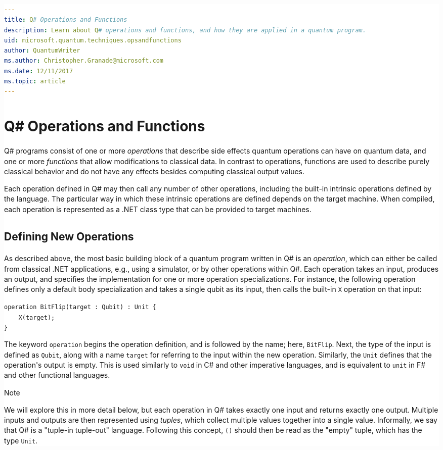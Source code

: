 ```yaml
---
title: Q# Operations and Functions
description: Learn about Q# operations and functions, and how they are applied in a quantum program. 
uid: microsoft.quantum.techniques.opsandfunctions
author: QuantumWriter
ms.author: Christopher.Granade@microsoft.com
ms.date: 12/11/2017
ms.topic: article
---
```


# Q# Operations and Functions

Q# programs consist of one or more *operations* that describe side effects quantum operations can have on quantum data, and one or more *functions* that allow modifications to classical data. In contrast to operations, functions are used to describe purely classical behavior and do not have any effects besides computing classical output values.

Each operation defined in Q# may then call any number of other operations, including the built-in intrinsic operations defined by the language. The particular way in which these intrinsic operations are defined depends on the target machine. When compiled, each operation is represented as a .NET class type that can be provided to target machines.

## Defining New Operations

As described above, the most basic building block of a quantum program written in Q# is an *operation*, which can either be called from classical .NET applications, e.g., using a simulator, or by other operations within Q#.
Each operation takes an input, produces an output, and specifies the implementation for one or more operation specializations.
For instance, the following operation defines only a default body specialization and takes a single qubit as its input, then calls the built-in `X` operation on that input:

```qsharp
operation BitFlip(target : Qubit) : Unit {
    X(target);
}
```

The keyword `operation` begins the operation definition, and is followed by the name; here, `BitFlip`.
Next, the type of the input is defined as `Qubit`, along with a name `target` for referring to the input within the new operation.
Similarly, the `Unit` defines that the operation's output is empty.
This is used similarly to `void` in C# and other imperative languages, and is equivalent to `unit` in F# and other functional languages.

> [!NOTE]
> We will explore this in more detail below, but each operation in Q# takes exactly one input and returns exactly one output.
> Multiple inputs and outputs are then represented using *tuples*, which collect multiple values together into a single value.
> Informally, we say that Q# is a "tuple-in tuple-out" language.
> Following this concept, `()` should then be read as the "empty" tuple, which has the type `Unit`.
